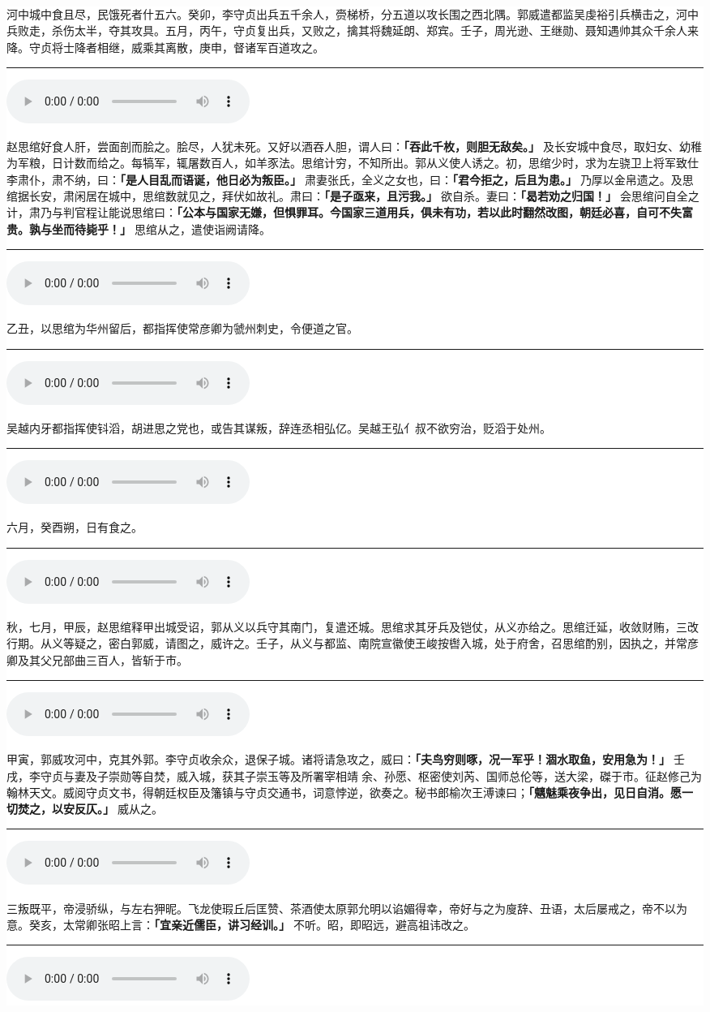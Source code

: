 河中城中食且尽，民饿死者什五六。癸卯，李守贞出兵五千余人，赍梯桥，分五道以攻长围之西北隅。郭威遣都监吴虔裕引兵横击之，河中兵败走，杀伤太半，夺其攻具。五月，丙午，守贞复出兵，又败之，擒其将魏延朗、郑宾。壬子，周光逊、王继勋、聂知遇帅其众千余人来降。守贞将士降者相继，威乘其离散，庚申，督诸军百道攻之。

---

![](assets/audios/288/87.mp3)

赵思绾好食人肝，尝面剖而脍之。脍尽，人犹未死。又好以酒吞人胆，谓人曰：__「吞此千枚，则胆无敌矣。」__ 及长安城中食尽，取妇女、幼稚为军粮，日计数而给之。每犒军，辄屠数百人，如羊豕法。思绾计穷，不知所出。郭从义使人诱之。初，思绾少时，求为左骁卫上将军致仕李肃仆，肃不纳，曰：__「是人目乱而语诞，他日必为叛臣。」__ 肃妻张氏，全义之女也，曰：__「君今拒之，后且为患。」__ 乃厚以金帛遗之。及思绾据长安，肃闲居在城中，思绾数就见之，拜伏如故礼。肃曰：__「是子亟来，且污我。」__ 欲自杀。妻曰：__「曷若劝之归国！」__ 会思绾问自全之计，肃乃与判官程让能说思绾曰：__「公本与国家无嫌，但惧罪耳。今国家三道用兵，俱未有功，若以此时翻然改图，朝廷必喜，自可不失富贵。孰与坐而待毙乎！」__ 思绾从之，遣使诣阙请降。

---

![](assets/audios/288/88.mp3)

乙丑，以思绾为华州留后，都指挥使常彦卿为虢州刺史，令便道之官。

---

![](assets/audios/288/89.mp3)

吴越内牙都指挥使钭滔，胡进思之党也，或告其谋叛，辞连丞相弘亿。吴越王弘亻叔不欲穷治，贬滔于处州。

---

![](assets/audios/288/90.mp3)

六月，癸酉朔，日有食之。

---

![](assets/audios/288/91.mp3)

秋，七月，甲辰，赵思绾释甲出城受诏，郭从义以兵守其南门，复遣还城。思绾求其牙兵及铠仗，从义亦给之。思绾迁延，收敛财贿，三改行期。从义等疑之，密白郭威，请图之，威许之。壬子，从义与都监、南院宣徽使王峻按辔入城，处于府舍，召思绾酌别，因执之，并常彦卿及其父兄部曲三百人，皆斩于市。

---

![](assets/audios/288/92.mp3)

甲寅，郭威攻河中，克其外郭。李守贞收余众，退保子城。诸将请急攻之，威曰：__「夫鸟穷则啄，况一军乎！涸水取鱼，安用急为！」__ 壬戌，李守贞与妻及子崇勋等自焚，威入城，获其子崇玉等及所署宰相靖 余、孙愿、枢密使刘芮、国师总伦等，送大梁，磔于市。征赵修己为翰林天文。威阅守贞文书，得朝廷权臣及籓镇与守贞交通书，词意悖逆，欲奏之。秘书郎榆次王溥谏曰；__「魑魅乘夜争出，见日自消。愿一切焚之，以安反仄。」__ 威从之。

---

![](assets/audios/288/93.mp3)

三叛既平，帝浸骄纵，与左右狎昵。飞龙使瑕丘后匡赞、茶酒使太原郭允明以谄媚得幸，帝好与之为廋辞、丑语，太后屡戒之，帝不以为意。癸亥，太常卿张昭上言：__「宜亲近儒臣，讲习经训。」__ 不听。昭，即昭远，避高祖讳改之。

---

![](assets/audios/288/94.mp3)
